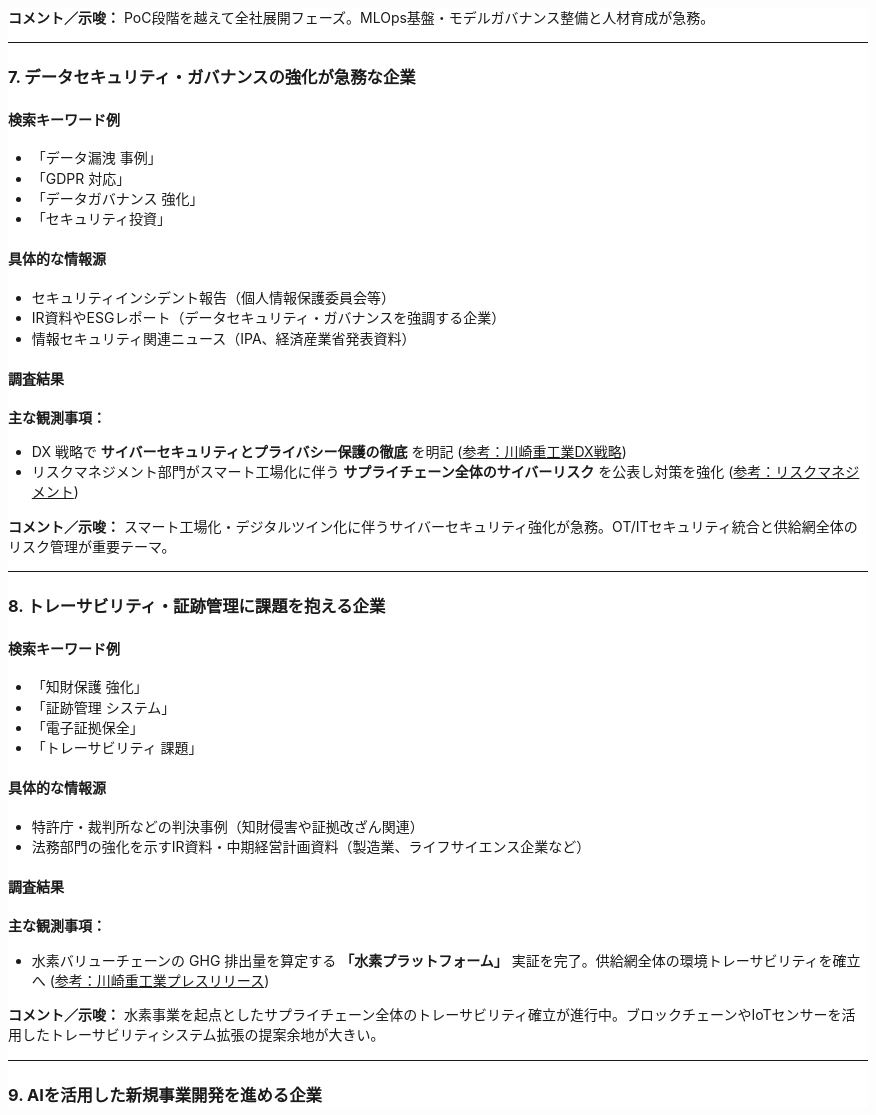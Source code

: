 **コメント／示唆：**
PoC段階を越えて全社展開フェーズ。MLOps基盤・モデルガバナンス整備と人材育成が急務。

---

### 7. データセキュリティ・ガバナンスの強化が急務な企業

#### 検索キーワード例
- 「データ漏洩 事例」
- 「GDPR 対応」
- 「データガバナンス 強化」
- 「セキュリティ投資」

#### 具体的な情報源
- セキュリティインシデント報告（個人情報保護委員会等）
- IR資料やESGレポート（データセキュリティ・ガバナンスを強調する企業）
- 情報セキュリティ関連ニュース（IPA、経済産業省発表資料）

#### 調査結果

**主な観測事項：**
- DX 戦略で **サイバーセキュリティとプライバシー保護の徹底** を明記 ([参考：川崎重工業DX戦略](https://www.khi.co.jp/corporate/dx/))
- リスクマネジメント部門がスマート工場化に伴う **サプライチェーン全体のサイバーリスク** を公表し対策を強化 ([参考：リスクマネジメント](https://www.khi.co.jp/sustainability/governance/risk.html))

**コメント／示唆：**
スマート工場化・デジタルツイン化に伴うサイバーセキュリティ強化が急務。OT/ITセキュリティ統合と供給網全体のリスク管理が重要テーマ。

---

### 8. トレーサビリティ・証跡管理に課題を抱える企業

#### 検索キーワード例
- 「知財保護 強化」
- 「証跡管理 システム」
- 「電子証拠保全」
- 「トレーサビリティ 課題」

#### 具体的な情報源
- 特許庁・裁判所などの判決事例（知財侵害や証拠改ざん関連）
- 法務部門の強化を示すIR資料・中期経営計画資料（製造業、ライフサイエンス企業など）

#### 調査結果

**主な観測事項：**
- 水素バリューチェーンの GHG 排出量を算定する **「水素プラットフォーム」** 実証を完了。供給網全体の環境トレーサビリティを確立へ ([参考：川崎重工業プレスリリース](https://www.khi.co.jp/pressrelease/detail/20250214_1.html))

**コメント／示唆：**
水素事業を起点としたサプライチェーン全体のトレーサビリティ確立が進行中。ブロックチェーンやIoTセンサーを活用したトレーサビリティシステム拡張の提案余地が大きい。

---

### 9. AIを活用した新規事業開発を進める企業
